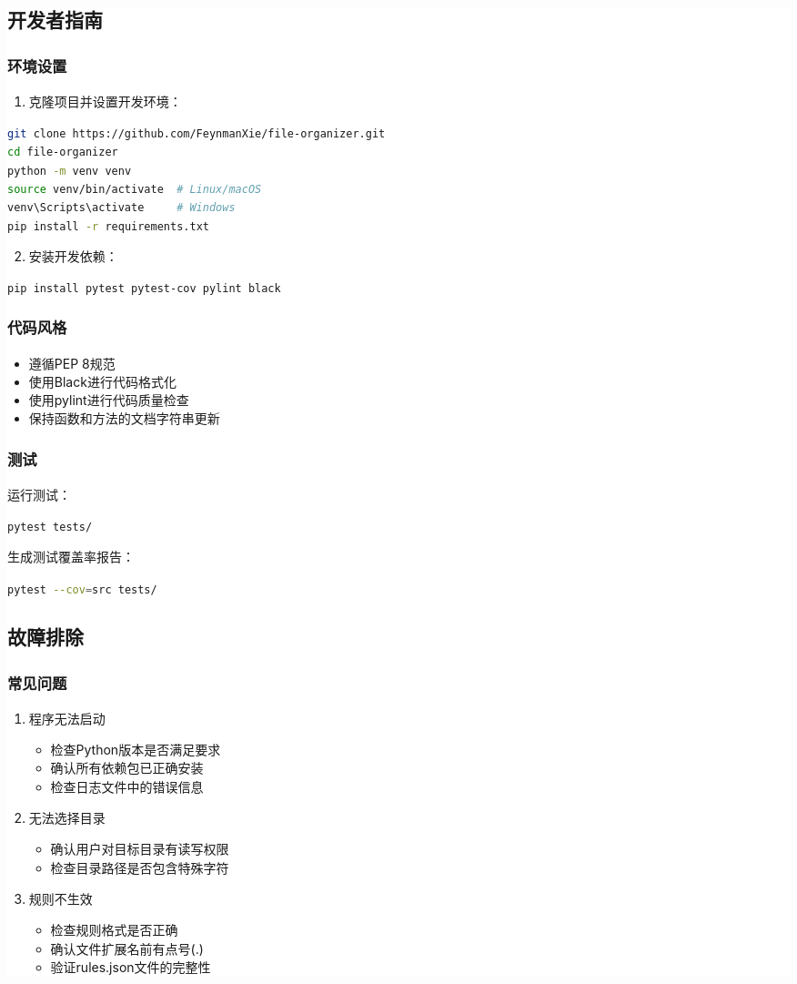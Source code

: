 
## 开发者指南

### 环境设置

1. 克隆项目并设置开发环境：
```bash
git clone https://github.com/FeynmanXie/file-organizer.git
cd file-organizer
python -m venv venv
source venv/bin/activate  # Linux/macOS
venv\Scripts\activate     # Windows
pip install -r requirements.txt
```

2. 安装开发依赖：
```bash
pip install pytest pytest-cov pylint black
```

### 代码风格

- 遵循PEP 8规范
- 使用Black进行代码格式化
- 使用pylint进行代码质量检查
- 保持函数和方法的文档字符串更新

### 测试

运行测试：
```bash
pytest tests/
```

生成测试覆盖率报告：
```bash
pytest --cov=src tests/
```

## 故障排除

### 常见问题

1. 程序无法启动
   - 检查Python版本是否满足要求
   - 确认所有依赖包已正确安装
   - 检查日志文件中的错误信息

2. 无法选择目录
   - 确认用户对目标目录有读写权限
   - 检查目录路径是否包含特殊字符

3. 规则不生效
   - 检查规则格式是否正确
   - 确认文件扩展名前有点号(.)
   - 验证rules.json文件的完整性
